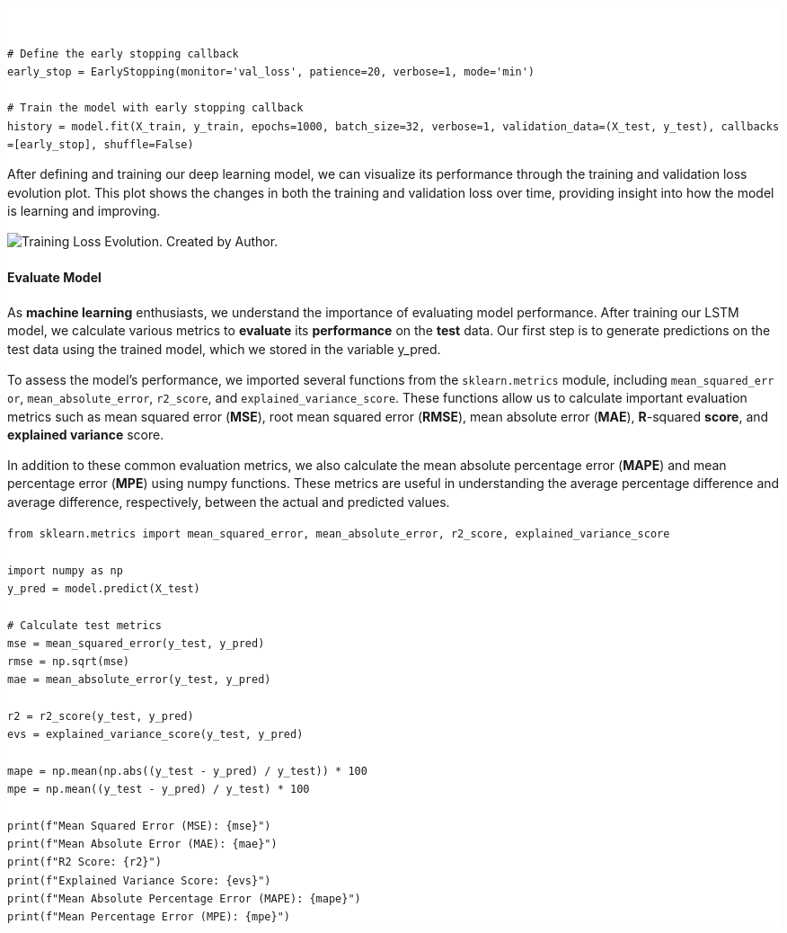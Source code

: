 ```


# Define the early stopping callback
early_stop = EarlyStopping(monitor='val_loss', patience=20, verbose=1, mode='min')

# Train the model with early stopping callback
history = model.fit(X_train, y_train, epochs=1000, batch_size=32, verbose=1, validation_data=(X_test, y_test), callbacks=[early_stop], shuffle=False)
```

After defining and training our deep learning model, we can visualize its performance through the training and validation loss evolution plot. This plot shows the changes in both the training and validation loss over time, providing insight into how the model is learning and improving.

![Training Loss Evolution. Created by Author.](https://cdn-images-1.medium.com/max/2000/1*S9oyzQ3wBUeAORBMrdx1Rg.png)

#### Evaluate Model

As **machine learning** enthusiasts, we understand the importance of evaluating model performance. After training our LSTM model, we calculate various metrics to **evaluate** its **performance** on the **test** data. Our first step is to generate predictions on the test data using the trained model, which we stored in the variable y_pred.

To assess the model’s performance, we imported several functions from the `sklearn.metrics` module, including `mean_squared_error`, `mean_absolute_error`, `r2_score`, and `explained_variance_score`. These functions allow us to calculate important evaluation metrics such as mean squared error (**MSE**), root mean squared error (**RMSE**), mean absolute error (**MAE**), **R**-squared **score**, and **explained variance** score.

In addition to these common evaluation metrics, we also calculate the mean absolute percentage error (**MAPE**) and mean percentage error (**MPE**) using numpy functions. These metrics are useful in understanding the average percentage difference and average difference, respectively, between the actual and predicted values.

```
from sklearn.metrics import mean_squared_error, mean_absolute_error, r2_score, explained_variance_score

import numpy as np
y_pred = model.predict(X_test)

# Calculate test metrics
mse = mean_squared_error(y_test, y_pred)
rmse = np.sqrt(mse)
mae = mean_absolute_error(y_test, y_pred)

r2 = r2_score(y_test, y_pred)
evs = explained_variance_score(y_test, y_pred)

mape = np.mean(np.abs((y_test - y_pred) / y_test)) * 100
mpe = np.mean((y_test - y_pred) / y_test) * 100

print(f"Mean Squared Error (MSE): {mse}")
print(f"Mean Absolute Error (MAE): {mae}")
print(f"R2 Score: {r2}")
print(f"Explained Variance Score: {evs}")
print(f"Mean Absolute Percentage Error (MAPE): {mape}")
print(f"Mean Percentage Error (MPE): {mpe}")
```
